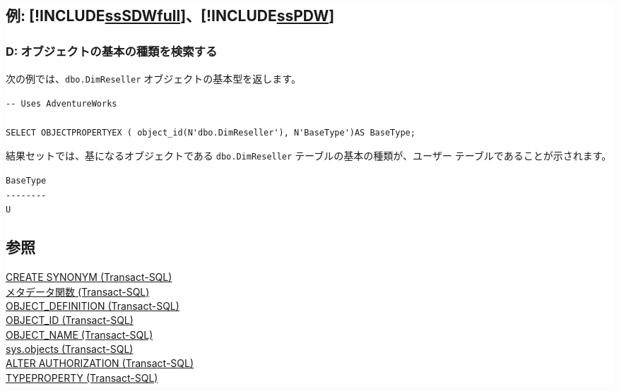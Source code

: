 ## <a name="examples-sssdwfull-and-sspdw"></a>例: [!INCLUDE[ssSDWfull](../../includes/sssdwfull-md.md)]、[!INCLUDE[ssPDW](../../includes/sspdw-md.md)]  
  
### <a name="d-finding-the-base-type-of-an-object"></a>D: オブジェクトの基本の種類を検索する  
 次の例では、`dbo.DimReseller` オブジェクトの基本型を返します。  
  
```  
-- Uses AdventureWorks  
  
SELECT OBJECTPROPERTYEX ( object_id(N'dbo.DimReseller'), N'BaseType')AS BaseType;  
```  
  
 結果セットでは、基になるオブジェクトである `dbo.DimReseller` テーブルの基本の種類が、ユーザー テーブルであることが示されます。  
  
```  
BaseType   
--------   
U   
```  
  
## <a name="see-also"></a>参照  
 [CREATE SYNONYM &#40;Transact-SQL&#41;](../../t-sql/statements/create-synonym-transact-sql.md)   
 [メタデータ関数 &#40;Transact-SQL&#41;](../../t-sql/functions/metadata-functions-transact-sql.md)   
 [OBJECT_DEFINITION &#40;Transact-SQL&#41;](../../t-sql/functions/object-definition-transact-sql.md)   
 [OBJECT_ID &#40;Transact-SQL&#41;](../../t-sql/functions/object-id-transact-sql.md)   
 [OBJECT_NAME &#40;Transact-SQL&#41;](../../t-sql/functions/object-name-transact-sql.md)   
 [sys.objects &#40;Transact-SQL&#41;](../../relational-databases/system-catalog-views/sys-objects-transact-sql.md)   
 [ALTER AUTHORIZATION &#40;Transact-SQL&#41;](../../t-sql/statements/alter-authorization-transact-sql.md)   
 [TYPEPROPERTY &#40;Transact-SQL&#41;](../../t-sql/functions/typeproperty-transact-sql.md)  
  
  

